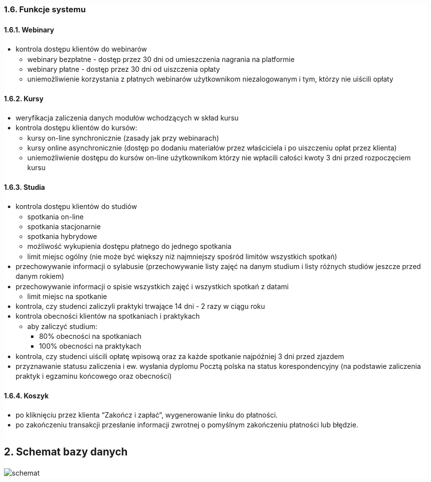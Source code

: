 ### 1.6. Funkcje systemu

#### 1.6.1. Webinary

* kontrola dostępu klientów do webinarów
  * webinary bezpłatne - dostęp przez 30 dni od umieszczenia nagrania na platformie
  * webinary płatne - dostęp przez 30 dni od uiszczenia opłaty
  * uniemożliwienie korzystania z płatnych webinarów użytkownikom niezalogowanym i tym, którzy nie uiścili opłaty

#### 1.6.2. Kursy

* weryfikacja zaliczenia danych modułów wchodzących w skład kursu
* kontrola dostępu klientów do kursów:
  * kursy on-line synchronicznie (zasady jak przy webinarach)
  * kursy online asynchronicznie (dostęp po dodaniu materiałów przez właściciela i po uiszczeniu opłat przez klienta)
  * uniemożliwienie dostępu do kursów on-line użytkownikom którzy nie wpłacili całości kwoty 3 dni przed rozpoczęciem kursu

#### 1.6.3. Studia

* kontrola dostępu klientów do studiów
  * spotkania on-line
  * spotkania stacjonarnie
  * spotkania hybrydowe
  * możliwość wykupienia dostępu płatnego do jednego spotkania
  * limit miejsc ogólny (nie może być większy niż najmniejszy spośród limitów wszystkich spotkań)
* przechowywanie informacji o sylabusie (przechowywanie listy zajęć na danym studium i listy różnych studiów jeszcze przed danym rokiem)
* przechowywanie informacji o spisie wszystkich zajęć i wszystkich spotkań z datami
  * limit miejsc na spotkanie
* kontrola, czy studenci zaliczyli praktyki trwające 14 dni - 2 razy w ciągu roku
* kontrola obecności klientów na spotkaniach i praktykach
  * aby zaliczyć studium:
    * 80% obecności na spotkaniach
    * 100% obecności na praktykach
* kontrola, czy studenci uiścili opłatę wpisową oraz za każde spotkanie najpóźniej 3 dni przed zjazdem
* przyznawanie statusu zaliczenia i ew. wysłania dyplomu Pocztą polska na status korespondencyjny (na podstawie zaliczenia praktyk i egzaminu końcowego oraz obecności)

#### 1.6.4. Koszyk

* po kliknięciu przez klienta  “Zakończ i zapłać”, wygenerowanie linku do płatności.
* po zakończeniu transakcji przesłanie informacji zwrotnej o pomyślnym zakończeniu płatności lub błędzie.

## 2. Schemat bazy danych

![schemat](Systemy_Baz_Danych_2023_2024_–_projekt-2023-12-18_20-39.svg)
